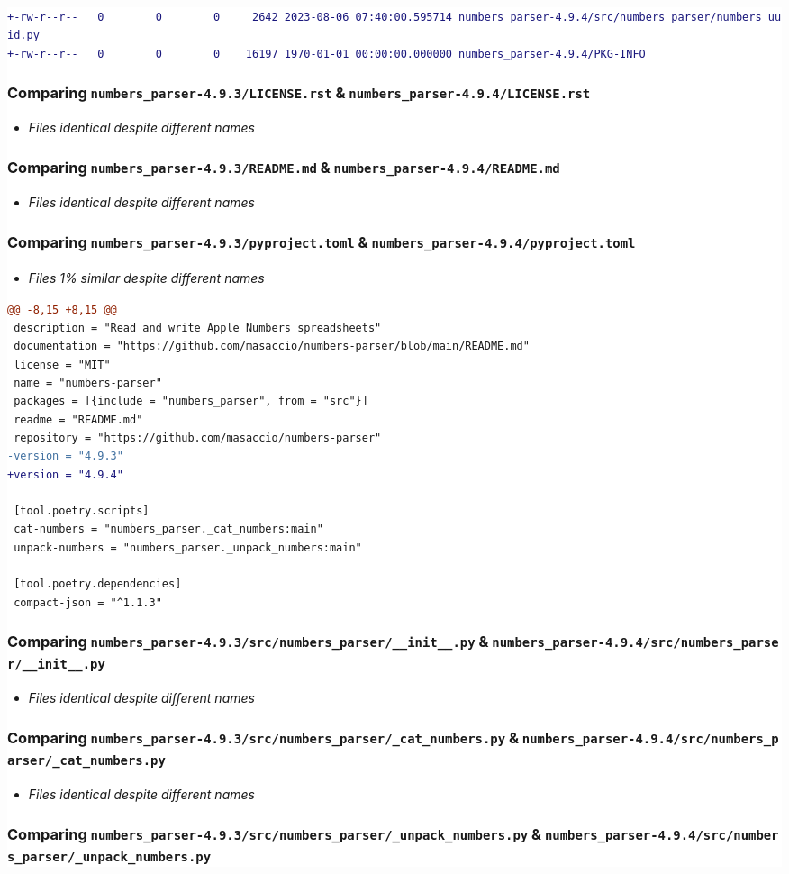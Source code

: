 ```diff
+-rw-r--r--   0        0        0     2642 2023-08-06 07:40:00.595714 numbers_parser-4.9.4/src/numbers_parser/numbers_uuid.py
+-rw-r--r--   0        0        0    16197 1970-01-01 00:00:00.000000 numbers_parser-4.9.4/PKG-INFO
```

### Comparing `numbers_parser-4.9.3/LICENSE.rst` & `numbers_parser-4.9.4/LICENSE.rst`

 * *Files identical despite different names*

### Comparing `numbers_parser-4.9.3/README.md` & `numbers_parser-4.9.4/README.md`

 * *Files identical despite different names*

### Comparing `numbers_parser-4.9.3/pyproject.toml` & `numbers_parser-4.9.4/pyproject.toml`

 * *Files 1% similar despite different names*

```diff
@@ -8,15 +8,15 @@
 description = "Read and write Apple Numbers spreadsheets"
 documentation = "https://github.com/masaccio/numbers-parser/blob/main/README.md"
 license = "MIT"
 name = "numbers-parser"
 packages = [{include = "numbers_parser", from = "src"}]
 readme = "README.md"
 repository = "https://github.com/masaccio/numbers-parser"
-version = "4.9.3"
+version = "4.9.4"
 
 [tool.poetry.scripts]
 cat-numbers = "numbers_parser._cat_numbers:main"
 unpack-numbers = "numbers_parser._unpack_numbers:main"
 
 [tool.poetry.dependencies]
 compact-json = "^1.1.3"
```

### Comparing `numbers_parser-4.9.3/src/numbers_parser/__init__.py` & `numbers_parser-4.9.4/src/numbers_parser/__init__.py`

 * *Files identical despite different names*

### Comparing `numbers_parser-4.9.3/src/numbers_parser/_cat_numbers.py` & `numbers_parser-4.9.4/src/numbers_parser/_cat_numbers.py`

 * *Files identical despite different names*

### Comparing `numbers_parser-4.9.3/src/numbers_parser/_unpack_numbers.py` & `numbers_parser-4.9.4/src/numbers_parser/_unpack_numbers.py`
